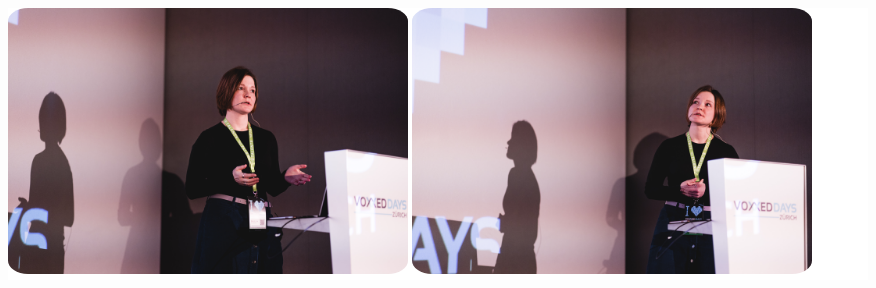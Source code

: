 <img src="/assets/images/conference_photos/vdz_3932_53583272975_o.jpg" width="400" style="border-radius:5%"/>
<img src="/assets/images/conference_photos/vdz_3929_53583151179_o.jpg" width="400" style="border-radius:5%"/>